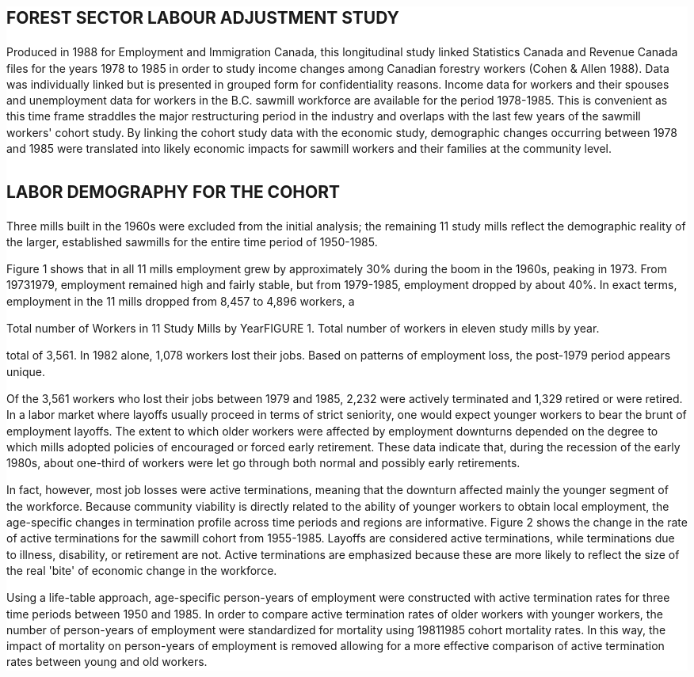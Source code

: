 ## FOREST SECTOR LABOUR ADJUSTMENT STUDY

Produced in 1988 for Employment and Immigration Canada, this longitudinal study linked Statistics  Canada  and  Revenue  Canada  files  for  the years  1978  to  1985  in  order  to  study  income changes  among  Canadian  forestry  workers  (Cohen &amp; Allen 1988). Data was individually linked but is presented in grouped form for confidentiality  reasons.  Income  data  for  workers  and  their spouses  and  unemployment  data  for  workers  in the  B.C.  sawmill  workforce  are  available  for  the period 1978-1985. This is convenient as this time frame straddles the major restructuring period in the industry and overlaps with the last few years of the sawmill workers' cohort study. By linking the cohort study data with the economic study, demographic  changes  occurring  between  1978  and 1985 were translated into likely economic impacts for sawmill workers and their families at the community level.

## LABOR DEMOGRAPHY FOR THE COHORT

Three mills built in the 1960s were excluded from the  initial  analysis;  the  remaining  11  study  mills reflect the demographic reality of the larger, established  sawmills  for  the  entire  time  period  of 1950-1985.

Figure  1  shows  that  in  all  11  mills  employment  grew  by  approximately  30%  during  the boom in the 1960s, peaking in 1973. From 19731979, employment remained high and fairly stable,  but  from  1979-1985,  employment  dropped by about 40%. In exact terms, employment in the 11 mills dropped from 8,457 to 4,896 workers, a

Total number of Workers in 11 Study Mills by YearFIGURE 1. Total number of workers in eleven study mills by year.



total  of  3,561.  In  1982  alone,  1,078  workers  lost their jobs. Based on patterns of employment loss, the post-1979 period appears unique.

Of the 3,561 workers who lost their jobs between 1979 and 1985, 2,232 were actively terminated and 1,329 retired or were retired. In a labor market where layoffs usually proceed in terms of strict  seniority,  one  would  expect  younger  workers to bear the brunt of employment layoffs. The extent  to  which  older  workers  were  affected  by employment downturns depended on the degree to which mills adopted policies of encouraged or forced early retirement. These data indicate that, during  the  recession  of  the  early  1980s,  about one-third  of  workers  were  let  go  through  both normal and possibly early retirements.

In fact,  however, most job losses were active terminations, meaning  that  the  downturn  affected mainly the younger segment of the workforce. Because community viability is directly related to the ability of younger workers to obtain local employment, the age-specific changes in termination profile across time periods and regions are informative. Figure 2 shows the change in the rate of active terminations for the sawmill cohort from  1955-1985.  Layoffs  are  considered  active terminations,  while  terminations  due  to  illness, disability,  or  retirement  are  not.  Active  terminations  are  emphasized  because  these  are  more likely to reflect the size of the real 'bite' of economic change in the workforce.

Using a life-table approach, age-specific person-years  of  employment  were  constructed  with active termination rates for three time periods between 1950 and 1985. In order to compare active termination rates of older workers with younger workers,  the  number  of  person-years  of  employment were standardized for mortality using 19811985 cohort mortality rates.  In  this  way,  the  impact of mortality on person-years of employment is removed allowing for a more effective comparison  of  active  termination  rates  between  young and old workers.
